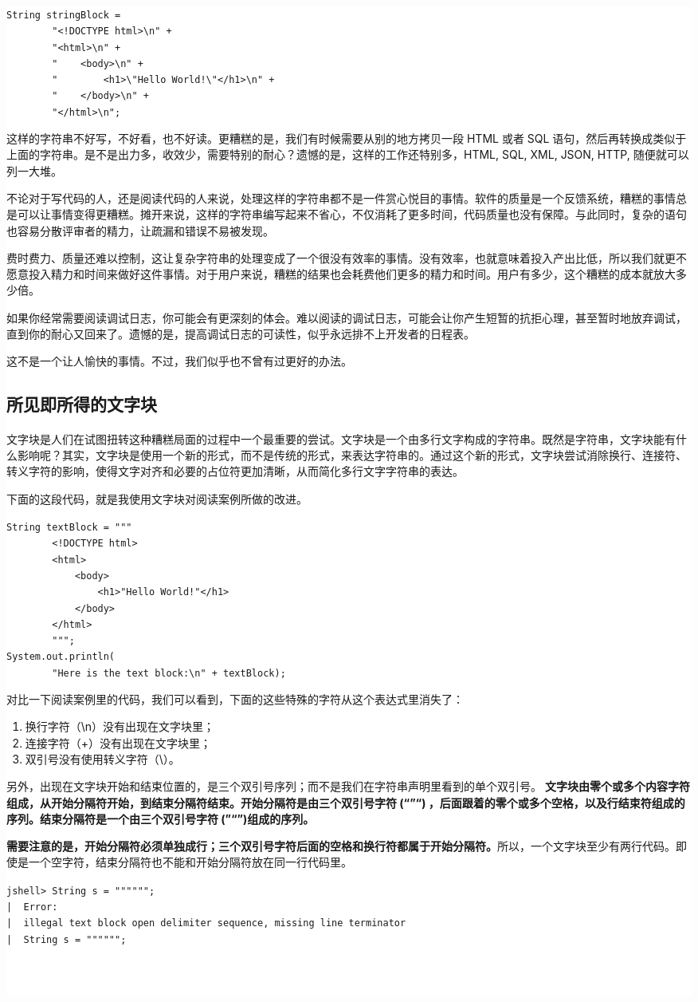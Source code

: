 <pre><code class="language-java">String stringBlock =
        &quot;&lt;!DOCTYPE html&gt;\n&quot; +
        &quot;&lt;html&gt;\n&quot; +
        &quot;    &lt;body&gt;\n&quot; +
        &quot;        &lt;h1&gt;\&quot;Hello World!\&quot;&lt;/h1&gt;\n&quot; +
        &quot;    &lt;/body&gt;\n&quot; +
        &quot;&lt;/html&gt;\n&quot;;
</code></pre>

<p>这样的字符串不好写，不好看，也不好读。更糟糕的是，我们有时候需要从别的地方拷贝一段 HTML 或者 SQL 语句，然后再转换成类似于上面的字符串。是不是出力多，收效少，需要特别的耐心？遗憾的是，这样的工作还特别多，HTML, SQL, XML, JSON, HTTP, 随便就可以列一大堆。</p>

<p>不论对于写代码的人，还是阅读代码的人来说，处理这样的字符串都不是一件赏心悦目的事情。软件的质量是一个反馈系统，糟糕的事情总是可以让事情变得更糟糕。摊开来说，这样的字符串编写起来不省心，不仅消耗了更多时间，代码质量也没有保障。与此同时，复杂的语句也容易分散评审者的精力，让疏漏和错误不易被发现。</p>

<p>费时费力、质量还难以控制，这让复杂字符串的处理变成了一个很没有效率的事情。没有效率，也就意味着投入产出比低，所以我们就更不愿意投入精力和时间来做好这件事情。对于用户来说，糟糕的结果也会耗费他们更多的精力和时间。用户有多少，这个糟糕的成本就放大多少倍。</p>

<p>如果你经常需要阅读调试日志，你可能会有更深刻的体会。难以阅读的调试日志，可能会让你产生短暂的抗拒心理，甚至暂时地放弃调试，直到你的耐心又回来了。遗憾的是，提高调试日志的可读性，似乎永远排不上开发者的日程表。</p>

<p>这不是一个让人愉快的事情。不过，我们似乎也不曾有过更好的办法。</p>

<h2 id="所见即所得的文字块">所见即所得的文字块</h2>

<p>文字块是人们在试图扭转这种糟糕局面的过程中一个最重要的尝试。文字块是一个由多行文字构成的字符串。既然是字符串，文字块能有什么影响呢？其实，文字块是使用一个新的形式，而不是传统的形式，来表达字符串的。通过这个新的形式，文字块尝试消除换行、连接符、转义字符的影响，使得文字对齐和必要的占位符更加清晰，从而简化多行文字字符串的表达。</p>

<p>下面的这段代码，就是我使用文字块对阅读案例所做的改进。</p>

<pre><code class="language-java">String textBlock = &quot;&quot;&quot;
        &lt;!DOCTYPE html&gt;
        &lt;html&gt;
            &lt;body&gt;
                &lt;h1&gt;&quot;Hello World!&quot;&lt;/h1&gt;
            &lt;/body&gt;
        &lt;/html&gt;
        &quot;&quot;&quot;;
System.out.println(
        &quot;Here is the text block:\n&quot; + textBlock);
</code></pre>

<p>对比一下阅读案例里的代码，我们可以看到，下面的这些特殊的字符从这个表达式里消失了：</p>

<ol>
<li>换行字符（\n）没有出现在文字块里；</li>
<li>连接字符（+）没有出现在文字块里；</li>
<li>双引号没有使用转义字符（\）。</li>
</ol>

<p>另外，出现在文字块开始和结束位置的，是三个双引号序列；而不是我们在字符串声明里看到的单个双引号。 <strong>文字块由零个或多个内容字符组成，从开始分隔符开始，到结束分隔符结束。开始分隔符是由三个双引号字符 (“”“) ，后面跟着的零个或多个空格，以及行结束符组成的序列。结束分隔符是一个由三个双引号字符 (”“”)组成的序列。</strong></p>

<p><strong>需要注意的是，开始分隔符必须单独成行；三个双引号字符后面的空格和换行符都属于开始分隔符。</strong>所以，一个文字块至少有两行代码。即使是一个空字符，结束分隔符也不能和开始分隔符放在同一行代码里。</p>

<pre><code class="language-java">jshell&gt; String s = &quot;&quot;&quot;&quot;&quot;&quot;;
|  Error:
|  illegal text block open delimiter sequence, missing line terminator
|  String s = &quot;&quot;&quot;&quot;&quot;&quot;;
